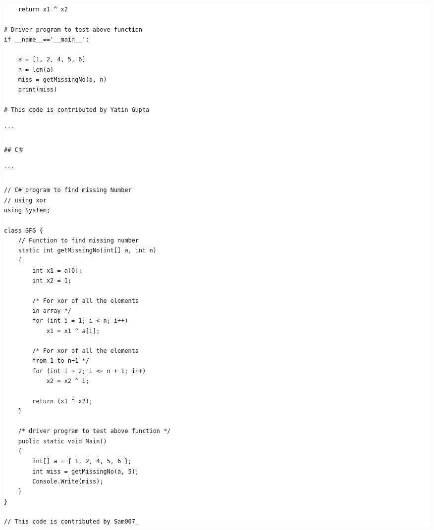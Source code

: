         return x1 ^ x2 

    # Driver program to test above function 
    if __name__=='__main__': 

        a = [1, 2, 4, 5, 6] 
        n = len(a) 
        miss = getMissingNo(a, n)  
        print(miss) 

    # This code is contributed by Yatin Gupta  

    ```

    ## C＃

    ```

    // C# program to find missing Number 
    // using xor 
    using System; 

    class GFG { 
        // Function to find missing number 
        static int getMissingNo(int[] a, int n) 
        { 
            int x1 = a[0]; 
            int x2 = 1; 

            /* For xor of all the elements  
            in array */
            for (int i = 1; i < n; i++) 
                x1 = x1 ^ a[i]; 

            /* For xor of all the elements  
            from 1 to n+1 */
            for (int i = 2; i <= n + 1; i++) 
                x2 = x2 ^ i; 

            return (x1 ^ x2); 
        } 

        /* driver program to test above function */
        public static void Main() 
        { 
            int[] a = { 1, 2, 4, 5, 6 }; 
            int miss = getMissingNo(a, 5); 
            Console.Write(miss); 
        } 
    } 

    // This code is contributed by Sam007_ 
